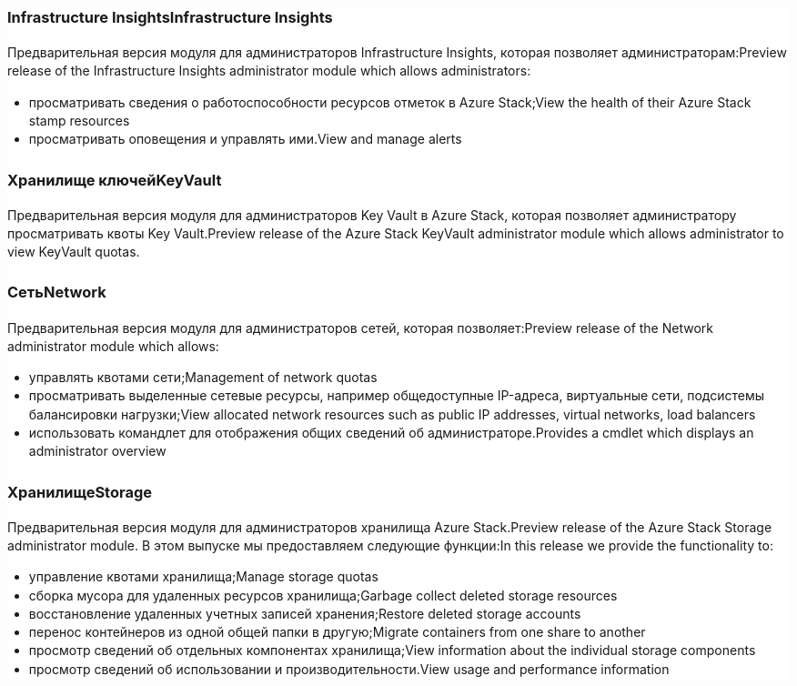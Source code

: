 ### <a name="infrastructure-insights"></a><span data-ttu-id="2363d-143">Infrastructure Insights</span><span class="sxs-lookup"><span data-stu-id="2363d-143">Infrastructure Insights</span></span>
<span data-ttu-id="2363d-144">Предварительная версия модуля для администраторов Infrastructure Insights, которая позволяет администраторам:</span><span class="sxs-lookup"><span data-stu-id="2363d-144">Preview release of the Infrastructure Insights administrator module which allows administrators:</span></span>
- <span data-ttu-id="2363d-145">просматривать сведения о работоспособности ресурсов отметок в Azure Stack;</span><span class="sxs-lookup"><span data-stu-id="2363d-145">View the health of their Azure Stack stamp resources</span></span>
- <span data-ttu-id="2363d-146">просматривать оповещения и управлять ими.</span><span class="sxs-lookup"><span data-stu-id="2363d-146">View and manage alerts</span></span>

### <a name="keyvault"></a><span data-ttu-id="2363d-147">Хранилище ключей</span><span class="sxs-lookup"><span data-stu-id="2363d-147">KeyVault</span></span>
<span data-ttu-id="2363d-148">Предварительная версия модуля для администраторов Key Vault в Azure Stack, которая позволяет администратору просматривать квоты Key Vault.</span><span class="sxs-lookup"><span data-stu-id="2363d-148">Preview release of the Azure Stack KeyVault administrator module which allows administrator to view KeyVault quotas.</span></span>

### <a name="network"></a><span data-ttu-id="2363d-149">Сеть</span><span class="sxs-lookup"><span data-stu-id="2363d-149">Network</span></span>
<span data-ttu-id="2363d-150">Предварительная версия модуля для администраторов сетей, которая позволяет:</span><span class="sxs-lookup"><span data-stu-id="2363d-150">Preview release of the Network administrator module which allows:</span></span>
- <span data-ttu-id="2363d-151">управлять квотами сети;</span><span class="sxs-lookup"><span data-stu-id="2363d-151">Management of network quotas</span></span>
- <span data-ttu-id="2363d-152">просматривать выделенные сетевые ресурсы, например общедоступные IP-адреса, виртуальные сети, подсистемы балансировки нагрузки;</span><span class="sxs-lookup"><span data-stu-id="2363d-152">View allocated network resources such as public IP addresses, virtual networks, load balancers</span></span>
- <span data-ttu-id="2363d-153">использовать командлет для отображения общих сведений об администраторе.</span><span class="sxs-lookup"><span data-stu-id="2363d-153">Provides a cmdlet which displays an administrator overview</span></span>

### <a name="storage"></a><span data-ttu-id="2363d-154">Хранилище</span><span class="sxs-lookup"><span data-stu-id="2363d-154">Storage</span></span>
<span data-ttu-id="2363d-155">Предварительная версия модуля для администраторов хранилища Azure Stack.</span><span class="sxs-lookup"><span data-stu-id="2363d-155">Preview release of the Azure Stack Storage administrator module.</span></span>  <span data-ttu-id="2363d-156">В этом выпуске мы предоставляем следующие функции:</span><span class="sxs-lookup"><span data-stu-id="2363d-156">In this release we provide the functionality to:</span></span>
- <span data-ttu-id="2363d-157">управление квотами хранилища;</span><span class="sxs-lookup"><span data-stu-id="2363d-157">Manage storage quotas</span></span>
- <span data-ttu-id="2363d-158">сборка мусора для удаленных ресурсов хранилища;</span><span class="sxs-lookup"><span data-stu-id="2363d-158">Garbage collect deleted storage resources</span></span>
- <span data-ttu-id="2363d-159">восстановление удаленных учетных записей хранения;</span><span class="sxs-lookup"><span data-stu-id="2363d-159">Restore deleted storage accounts</span></span>
- <span data-ttu-id="2363d-160">перенос контейнеров из одной общей папки в другую;</span><span class="sxs-lookup"><span data-stu-id="2363d-160">Migrate containers from one share to another</span></span>
- <span data-ttu-id="2363d-161">просмотр сведений об отдельных компонентах хранилища;</span><span class="sxs-lookup"><span data-stu-id="2363d-161">View information about the individual storage components</span></span>
- <span data-ttu-id="2363d-162">просмотр сведений об использовании и производительности.</span><span class="sxs-lookup"><span data-stu-id="2363d-162">View usage and performance information</span></span>
